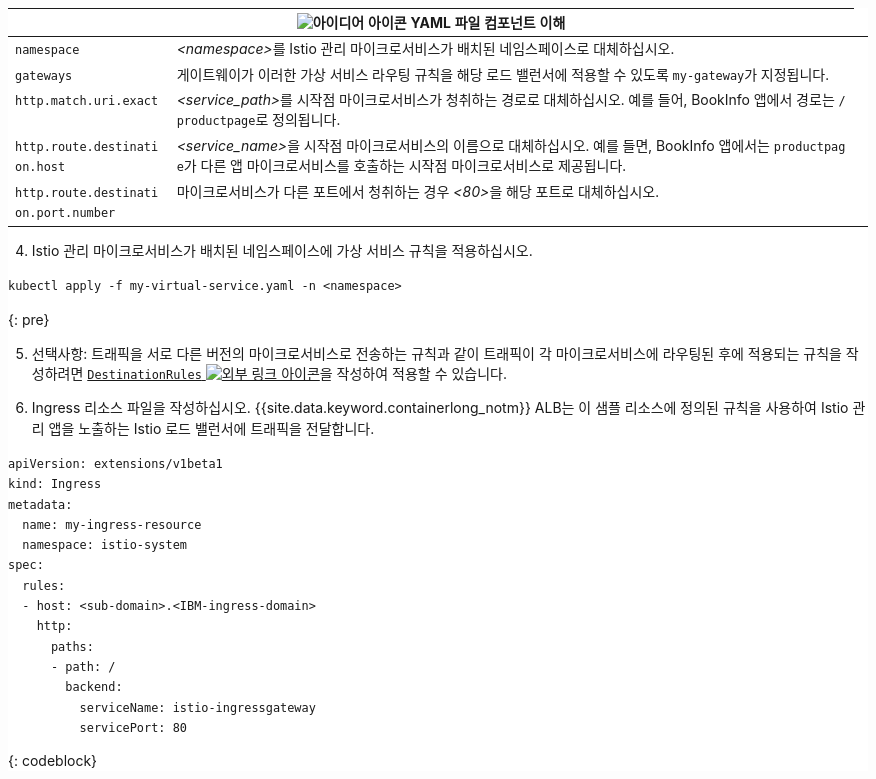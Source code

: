   <table>
  <thead>
  <th colspan=2><img src="images/idea.png" alt="아이디어 아이콘"/> YAML 파일 컴포넌트 이해</th>
  </thead>
  <tbody>
  <tr>
  <td><code>namespace</code></td>
  <td><em>&lt;namespace&gt;</em>를 Istio 관리 마이크로서비스가 배치된 네임스페이스로 대체하십시오.</td>
  </tr>
  <tr>
  <td><code>gateways</code></td>
  <td>게이트웨이가 이러한 가상 서비스 라우팅 규칙을 해당 로드 밸런서에 적용할 수 있도록 <code>my-gateway</code>가 지정됩니다.<td>
  </tr>
  <tr>
  <td><code>http.match.uri.exact</code></td>
  <td><em>&lt;service_path&gt;</em>를 시작점 마이크로서비스가 청취하는 경로로 대체하십시오. 예를 들어, BookInfo 앱에서 경로는 <code>/productpage</code>로 정의됩니다.</td>
  </tr>
  <tr>
  <td><code>http.route.destination.host</code></td>
  <td><em>&lt;service_name&gt;</em>을 시작점 마이크로서비스의 이름으로 대체하십시오. 예를 들면, BookInfo 앱에서는 <code>productpage</code>가 다른 앱 마이크로서비스를 호출하는 시작점 마이크로서비스로 제공됩니다.</td>
  </tr>
  <tr>
  <td><code>http.route.destination.port.number</code></td>
  <td>마이크로서비스가 다른 포트에서 청취하는 경우 <em>&lt;80&gt;</em>을 해당 포트로 대체하십시오.</td>
  </tr>
  </tbody></table>

4. Istio 관리 마이크로서비스가 배치된 네임스페이스에 가상 서비스 규칙을 적용하십시오.
  ```
  kubectl apply -f my-virtual-service.yaml -n <namespace>
  ```
  {: pre}

5. 선택사항: 트래픽을 서로 다른 버전의 마이크로서비스로 전송하는 규칙과 같이 트래픽이 각 마이크로서비스에 라우팅된 후에 적용되는 규칙을 작성하려면 [`DestinationRules` ![외부 링크 아이콘](../icons/launch-glyph.svg "외부 링크 아이콘")](https://istio.io/docs/reference/config/istio.networking.v1alpha3/#DestinationRule)을 작성하여 적용할 수 있습니다.

6. Ingress 리소스 파일을 작성하십시오. {{site.data.keyword.containerlong_notm}} ALB는 이 샘플 리소스에 정의된 규칙을 사용하여 Istio 관리 앱을 노출하는 Istio 로드 밸런서에 트래픽을 전달합니다.
  ```
  apiVersion: extensions/v1beta1
  kind: Ingress
  metadata:
    name: my-ingress-resource
    namespace: istio-system
  spec:
    rules:
    - host: <sub-domain>.<IBM-ingress-domain>
      http:
        paths:
        - path: /
          backend:
            serviceName: istio-ingressgateway
            servicePort: 80
  ```
  {: codeblock}

